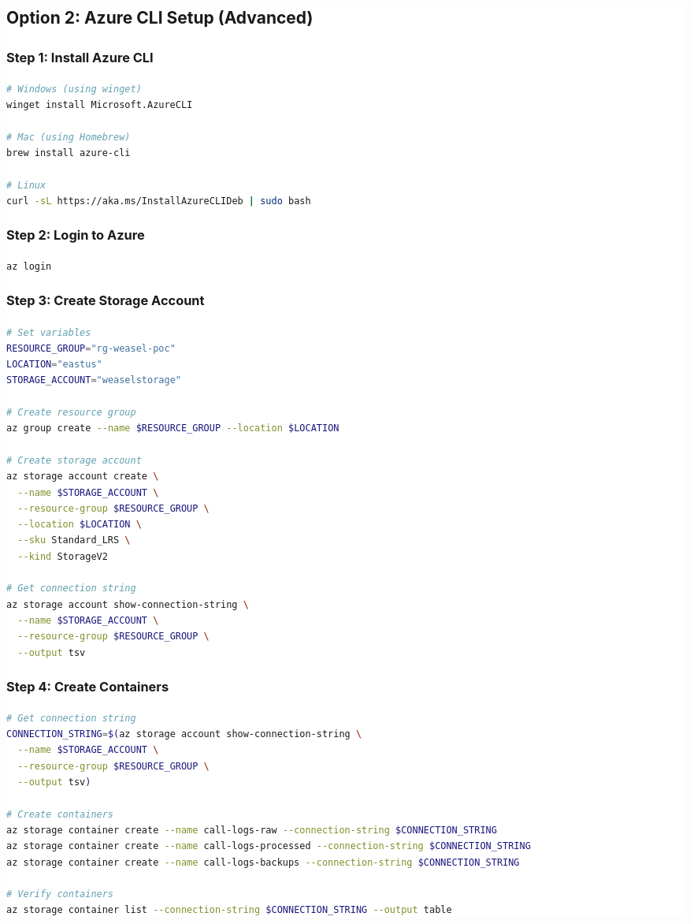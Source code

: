 
## Option 2: Azure CLI Setup (Advanced)

### Step 1: Install Azure CLI

```bash
# Windows (using winget)
winget install Microsoft.AzureCLI

# Mac (using Homebrew)
brew install azure-cli

# Linux
curl -sL https://aka.ms/InstallAzureCLIDeb | sudo bash
```

### Step 2: Login to Azure

```bash
az login
```

### Step 3: Create Storage Account

```bash
# Set variables
RESOURCE_GROUP="rg-weasel-poc"
LOCATION="eastus"
STORAGE_ACCOUNT="weaselstorage"

# Create resource group
az group create --name $RESOURCE_GROUP --location $LOCATION

# Create storage account
az storage account create \
  --name $STORAGE_ACCOUNT \
  --resource-group $RESOURCE_GROUP \
  --location $LOCATION \
  --sku Standard_LRS \
  --kind StorageV2

# Get connection string
az storage account show-connection-string \
  --name $STORAGE_ACCOUNT \
  --resource-group $RESOURCE_GROUP \
  --output tsv
```

### Step 4: Create Containers

```bash
# Get connection string
CONNECTION_STRING=$(az storage account show-connection-string \
  --name $STORAGE_ACCOUNT \
  --resource-group $RESOURCE_GROUP \
  --output tsv)

# Create containers
az storage container create --name call-logs-raw --connection-string $CONNECTION_STRING
az storage container create --name call-logs-processed --connection-string $CONNECTION_STRING
az storage container create --name call-logs-backups --connection-string $CONNECTION_STRING

# Verify containers
az storage container list --connection-string $CONNECTION_STRING --output table
```
